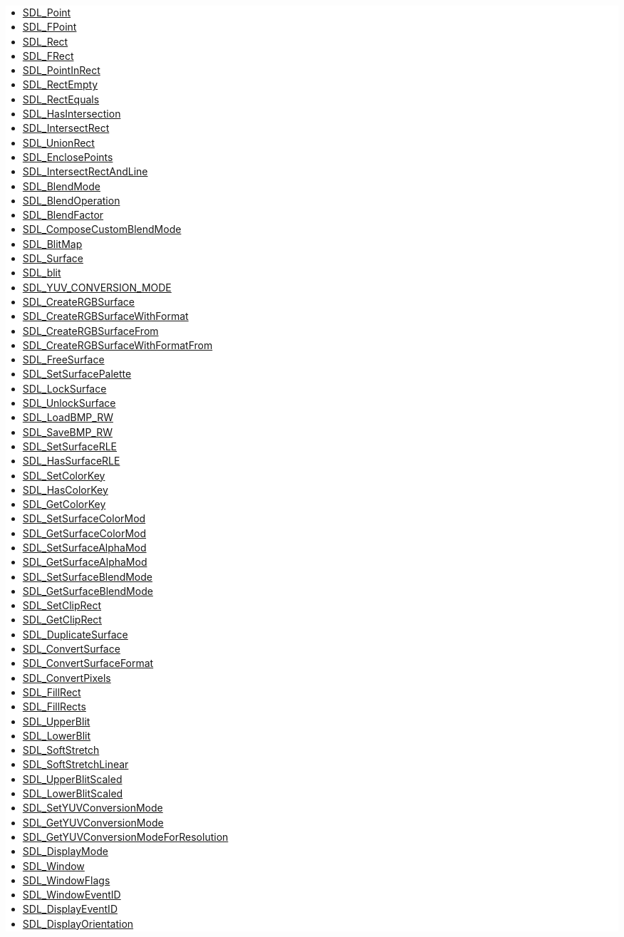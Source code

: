 * [SDL_Point](#sdl_point)
* [SDL_FPoint](#sdl_fpoint)
* [SDL_Rect](#sdl_rect)
* [SDL_FRect](#sdl_frect)
* [SDL_PointInRect](#sdl_pointinrect)
* [SDL_RectEmpty](#sdl_rectempty)
* [SDL_RectEquals](#sdl_rectequals)
* [SDL_HasIntersection](#sdl_hasintersection)
* [SDL_IntersectRect](#sdl_intersectrect)
* [SDL_UnionRect](#sdl_unionrect)
* [SDL_EnclosePoints](#sdl_enclosepoints)
* [SDL_IntersectRectAndLine](#sdl_intersectrectandline)
* [SDL_BlendMode](#sdl_blendmode)
* [SDL_BlendOperation](#sdl_blendoperation)
* [SDL_BlendFactor](#sdl_blendfactor)
* [SDL_ComposeCustomBlendMode](#sdl_composecustomblendmode)
* [SDL_BlitMap](#sdl_blitmap)
* [SDL_Surface](#sdl_surface)
* [SDL_blit](#sdl_blit)
* [SDL_YUV_CONVERSION_MODE](#sdl_yuv_conversion_mode)
* [SDL_CreateRGBSurface](#sdl_creatergbsurface)
* [SDL_CreateRGBSurfaceWithFormat](#sdl_creatergbsurfacewithformat)
* [SDL_CreateRGBSurfaceFrom](#sdl_creatergbsurfacefrom)
* [SDL_CreateRGBSurfaceWithFormatFrom](#sdl_creatergbsurfacewithformatfrom)
* [SDL_FreeSurface](#sdl_freesurface)
* [SDL_SetSurfacePalette](#sdl_setsurfacepalette)
* [SDL_LockSurface](#sdl_locksurface)
* [SDL_UnlockSurface](#sdl_unlocksurface)
* [SDL_LoadBMP_RW](#sdl_loadbmp_rw)
* [SDL_SaveBMP_RW](#sdl_savebmp_rw)
* [SDL_SetSurfaceRLE](#sdl_setsurfacerle)
* [SDL_HasSurfaceRLE](#sdl_hassurfacerle)
* [SDL_SetColorKey](#sdl_setcolorkey)
* [SDL_HasColorKey](#sdl_hascolorkey)
* [SDL_GetColorKey](#sdl_getcolorkey)
* [SDL_SetSurfaceColorMod](#sdl_setsurfacecolormod)
* [SDL_GetSurfaceColorMod](#sdl_getsurfacecolormod)
* [SDL_SetSurfaceAlphaMod](#sdl_setsurfacealphamod)
* [SDL_GetSurfaceAlphaMod](#sdl_getsurfacealphamod)
* [SDL_SetSurfaceBlendMode](#sdl_setsurfaceblendmode)
* [SDL_GetSurfaceBlendMode](#sdl_getsurfaceblendmode)
* [SDL_SetClipRect](#sdl_setcliprect)
* [SDL_GetClipRect](#sdl_getcliprect)
* [SDL_DuplicateSurface](#sdl_duplicatesurface)
* [SDL_ConvertSurface](#sdl_convertsurface)
* [SDL_ConvertSurfaceFormat](#sdl_convertsurfaceformat)
* [SDL_ConvertPixels](#sdl_convertpixels)
* [SDL_FillRect](#sdl_fillrect)
* [SDL_FillRects](#sdl_fillrects)
* [SDL_UpperBlit](#sdl_upperblit)
* [SDL_LowerBlit](#sdl_lowerblit)
* [SDL_SoftStretch](#sdl_softstretch)
* [SDL_SoftStretchLinear](#sdl_softstretchlinear)
* [SDL_UpperBlitScaled](#sdl_upperblitscaled)
* [SDL_LowerBlitScaled](#sdl_lowerblitscaled)
* [SDL_SetYUVConversionMode](#sdl_setyuvconversionmode)
* [SDL_GetYUVConversionMode](#sdl_getyuvconversionmode)
* [SDL_GetYUVConversionModeForResolution](#sdl_getyuvconversionmodeforresolution)
* [SDL_DisplayMode](#sdl_displaymode)
* [SDL_Window](#sdl_window)
* [SDL_WindowFlags](#sdl_windowflags)
* [SDL_WindowEventID](#sdl_windoweventid)
* [SDL_DisplayEventID](#sdl_displayeventid)
* [SDL_DisplayOrientation](#sdl_displayorientation)